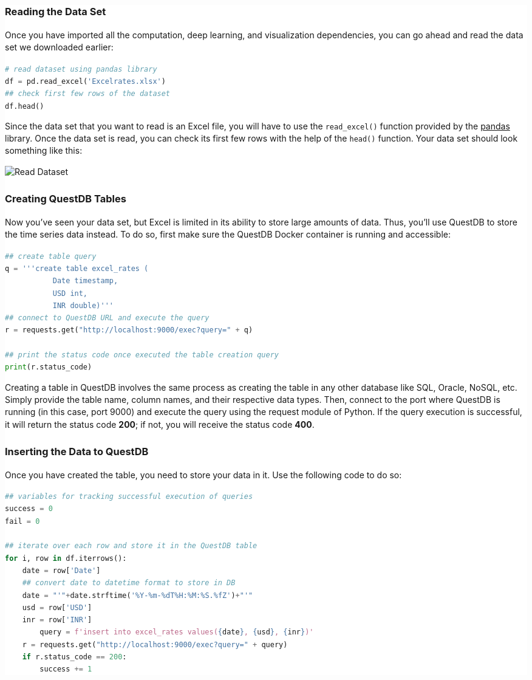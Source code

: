 ### Reading the Data Set

Once you have imported all the computation, deep learning, and visualization
dependencies, you can go ahead and read the data set we downloaded earlier:

```python
# read dataset using pandas library
df = pd.read_excel('Excelrates.xlsx')
## check first few rows of the dataset
df.head()
```

Since the data set that you want to read is an Excel file, you will have to use
the `read_excel()` function provided by the [pandas](https://pandas.pydata.org/)
library. Once the data set is read, you can check its first few rows with the
help of the `head()` function. Your data set should look something like this:

![Read Dataset](/img/blog/2022-06-20/read-dataset.webp)

### Creating QuestDB Tables

Now you’ve seen your data set, but Excel is limited in its ability to store
large amounts of data. Thus, you’ll use QuestDB to store the time series data
instead. To do so, first make sure the QuestDB Docker container is running and
accessible:

```python
## create table query
q = '''create table excel_rates (
           Date timestamp,
           USD int,
           INR double)'''
## connect to QuestDB URL and execute the query
r = requests.get("http://localhost:9000/exec?query=" + q)

## print the status code once executed the table creation query
print(r.status_code)
```

Creating a table in QuestDB involves the same process as creating the table in
any other database like SQL, Oracle, NoSQL, etc. Simply provide the table name,
column names, and their respective data types. Then, connect to the port where
QuestDB is running (in this case, port 9000) and execute the query using the
request module of Python. If the query execution is successful, it will return
the status code **200**; if not, you will receive the status code **400**.

### Inserting the Data to QuestDB

Once you have created the table, you need to store your data in it. Use the
following code to do so:

```python
## variables for tracking successful execution of queries
success = 0
fail = 0

## iterate over each row and store it in the QuestDB table
for i, row in df.iterrows():
	date = row['Date']
	## convert date to datetime format to store in DB
	date = "'"+date.strftime('%Y-%m-%dT%H:%M:%S.%fZ')+"'"
	usd = row['USD']
	inr = row['INR']
        query = f'insert into excel_rates values({date}, {usd}, {inr})'
	r = requests.get("http://localhost:9000/exec?query=" + query)
	if r.status_code == 200:
    	success += 1
```